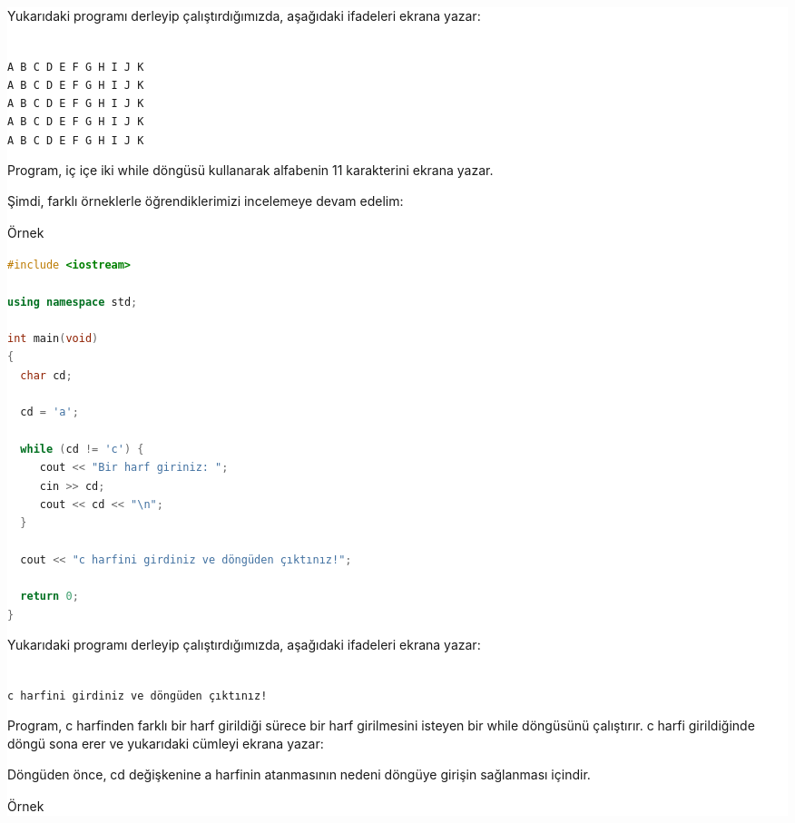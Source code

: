 Yukarıdaki programı derleyip çalıştırdığımızda, aşağıdaki ifadeleri ekrana yazar:

```

A B C D E F G H I J K 
A B C D E F G H I J K 
A B C D E F G H I J K 
A B C D E F G H I J K 
A B C D E F G H I J K 

```

Program, iç içe iki while döngüsü kullanarak alfabenin 11 karakterini ekrana yazar.

Şimdi, farklı örneklerle öğrendiklerimizi incelemeye devam edelim:

Örnek

```c++
#include <iostream>

using namespace std;

int main(void)
{
  char cd;

  cd = 'a';

  while (cd != 'c') {
     cout << "Bir harf giriniz: ";
     cin >> cd;
     cout << cd << "\n";
  }

  cout << "c harfini girdiniz ve döngüden çıktınız!";

  return 0;
}


```

Yukarıdaki programı derleyip çalıştırdığımızda, aşağıdaki ifadeleri ekrana yazar:

```

c harfini girdiniz ve döngüden çıktınız!

```

Program, c harfinden farklı bir harf girildiği sürece bir harf girilmesini isteyen bir while döngüsünü çalıştırır. c harfi girildiğinde döngü sona erer ve yukarıdaki cümleyi ekrana yazar:

Döngüden önce, cd değişkenine a harfinin atanmasının nedeni döngüye girişin sağlanması içindir.

Örnek
